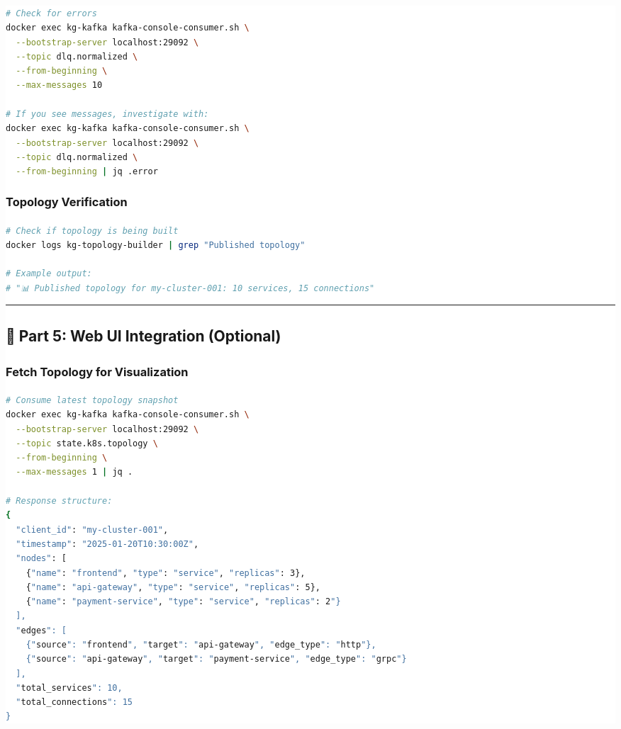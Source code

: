 ```bash
# Check for errors
docker exec kg-kafka kafka-console-consumer.sh \
  --bootstrap-server localhost:29092 \
  --topic dlq.normalized \
  --from-beginning \
  --max-messages 10

# If you see messages, investigate with:
docker exec kg-kafka kafka-console-consumer.sh \
  --bootstrap-server localhost:29092 \
  --topic dlq.normalized \
  --from-beginning | jq .error
```

### Topology Verification

```bash
# Check if topology is being built
docker logs kg-topology-builder | grep "Published topology"

# Example output:
# "📊 Published topology for my-cluster-001: 10 services, 15 connections"
```

---

## 🎨 Part 5: Web UI Integration (Optional)

### Fetch Topology for Visualization

```bash
# Consume latest topology snapshot
docker exec kg-kafka kafka-console-consumer.sh \
  --bootstrap-server localhost:29092 \
  --topic state.k8s.topology \
  --from-beginning \
  --max-messages 1 | jq .

# Response structure:
{
  "client_id": "my-cluster-001",
  "timestamp": "2025-01-20T10:30:00Z",
  "nodes": [
    {"name": "frontend", "type": "service", "replicas": 3},
    {"name": "api-gateway", "type": "service", "replicas": 5},
    {"name": "payment-service", "type": "service", "replicas": 2"}
  ],
  "edges": [
    {"source": "frontend", "target": "api-gateway", "edge_type": "http"},
    {"source": "api-gateway", "target": "payment-service", "edge_type": "grpc"}
  ],
  "total_services": 10,
  "total_connections": 15
}
```
